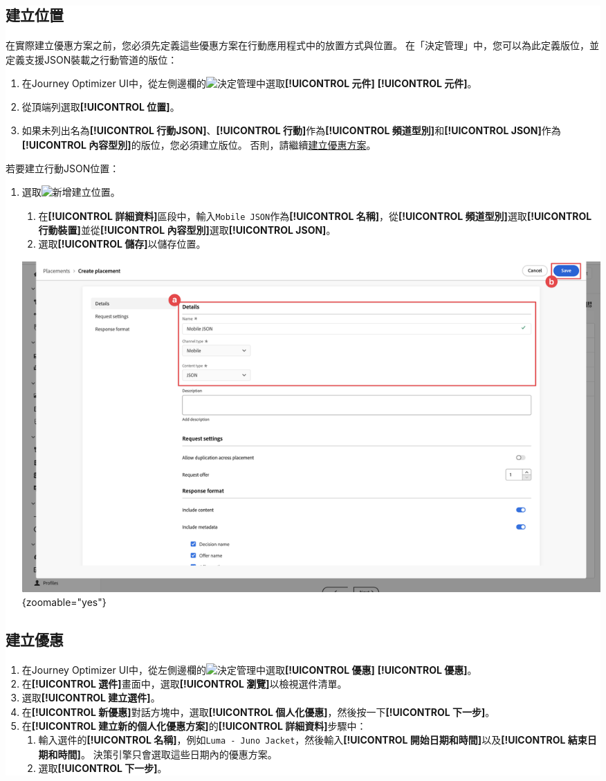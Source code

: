 
## 建立位置

在實際建立優惠方案之前，您必須先定義這些優惠方案在行動應用程式中的放置方式與位置。 在「決定管理」中，您可以為此定義版位，並定義支援JSON裝載之行動管道的版位：

1. 在Journey Optimizer UI中，從左側邊欄的![決定管理](https://spectrum.adobe.com/static/icons/workflow_18/Smock_OfferActivities_18_N.svg)中選取&#x200B;**[!UICONTROL 元件]** **[!UICONTROL 元件]**。

1. 從頂端列選取&#x200B;**[!UICONTROL 位置]**。

1. 如果未列出名為&#x200B;**[!UICONTROL 行動JSON]**、**[!UICONTROL 行動]**&#x200B;作為&#x200B;**[!UICONTROL 頻道型別]**&#x200B;和&#x200B;**[!UICONTROL JSON]**&#x200B;作為&#x200B;**[!UICONTROL 內容型別]**&#x200B;的版位，您必須建立版位。 否則，請繼續[建立優惠方案](#create-offers)。

若要建立行動JSON位置：

1. 選取![新增](https://spectrum.adobe.com/static/icons/workflow_18/Smock_AddCircle_18_N.svg)建立位置。

   1. 在&#x200B;**[!UICONTROL 詳細資料]**&#x200B;區段中，輸入`Mobile JSON`作為&#x200B;**[!UICONTROL 名稱]**，從&#x200B;**[!UICONTROL 頻道型別]**&#x200B;選取&#x200B;**[!UICONTROL 行動裝置]**&#x200B;並從&#x200B;**[!UICONTROL 內容型別]**&#x200B;選取&#x200B;**[!UICONTROL JSON]**。
   1. 選取&#x200B;**[!UICONTROL 儲存]**&#x200B;以儲存位置。

   ![建立位置](assets/ajo-create-placement.png){zoomable="yes"}



## 建立優惠

1. 在Journey Optimizer UI中，從左側邊欄的![決定管理](https://spectrum.adobe.com/static/icons/workflow_18/Smock_Offers_18_N.svg)中選取&#x200B;**[!UICONTROL 優惠]** **[!UICONTROL 優惠]**。
1. 在&#x200B;**[!UICONTROL 選件]**&#x200B;畫面中，選取&#x200B;**[!UICONTROL 瀏覽]**&#x200B;以檢視選件清單。
1. 選取&#x200B;**[!UICONTROL 建立選件]**。
1. 在&#x200B;**[!UICONTROL 新優惠]**&#x200B;對話方塊中，選取&#x200B;**[!UICONTROL 個人化優惠]**，然後按一下&#x200B;**[!UICONTROL 下一步]**。
1. 在&#x200B;**[!UICONTROL 建立新的個人化優惠方案]**&#x200B;的&#x200B;**[!UICONTROL 詳細資料]**&#x200B;步驟中：
   1. 輸入選件的&#x200B;**[!UICONTROL 名稱]**，例如`Luma - Juno Jacket`，然後輸入&#x200B;**[!UICONTROL 開始日期和時間]**&#x200B;以及&#x200B;**[!UICONTROL 結束日期和時間]**。 決策引擎只會選取這些日期內的優惠方案。
   1. 選取&#x200B;**[!UICONTROL 下一步]**。